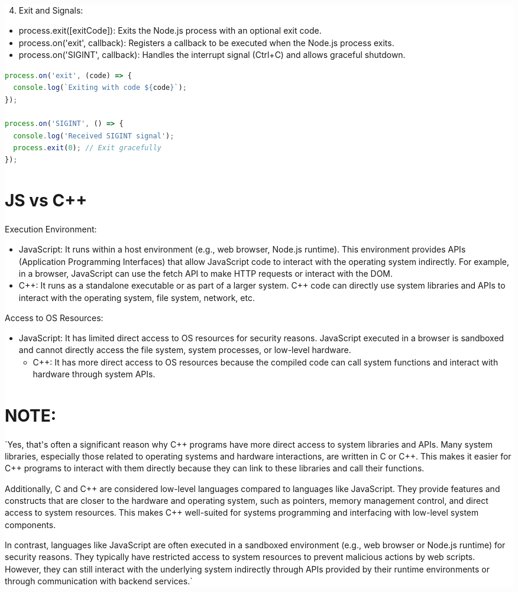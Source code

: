 4. Exit and Signals:

- process.exit([exitCode]): Exits the Node.js process with an optional exit code.
- process.on('exit', callback): Registers a callback to be executed when the Node.js process exits.
- process.on('SIGINT', callback): Handles the interrupt signal (Ctrl+C) and allows graceful shutdown.

```js
process.on('exit', (code) => {
  console.log(`Exiting with code ${code}`);
});

process.on('SIGINT', () => {
  console.log('Received SIGINT signal');
  process.exit(0); // Exit gracefully
});
```

# JS vs C++

Execution Environment:

- JavaScript: It runs within a host environment (e.g., web browser, Node.js runtime). This environment provides APIs (Application Programming Interfaces) that allow JavaScript code to interact with the operating system indirectly. For example, in a browser, JavaScript can use the fetch API to make HTTP requests or interact with the DOM.
- C++: It runs as a standalone executable or as part of a larger system. C++ code can directly use system libraries and APIs to interact with the operating system, file system, network, etc.

Access to OS Resources:

- JavaScript: It has limited direct access to OS resources for security reasons. JavaScript executed in a browser is sandboxed and cannot directly access the file system, system processes, or low-level hardware.
  - C++: It has more direct access to OS resources because the compiled code can call system functions and interact with hardware through system APIs.

# NOTE:

`Yes, that's often a significant reason why C++ programs have more direct access to system libraries and APIs. Many system libraries, especially those related to operating systems and hardware interactions, are written in C or C++. This makes it easier for C++ programs to interact with them directly because they can link to these libraries and call their functions.

Additionally, C and C++ are considered low-level languages compared to languages like JavaScript. They provide features and constructs that are closer to the hardware and operating system, such as pointers, memory management control, and direct access to system resources. This makes C++ well-suited for systems programming and interfacing with low-level system components.

In contrast, languages like JavaScript are often executed in a sandboxed environment (e.g., web browser or Node.js runtime) for security reasons. They typically have restricted access to system resources to prevent malicious actions by web scripts. However, they can still interact with the underlying system indirectly through APIs provided by their runtime environments or through communication with backend services.`
